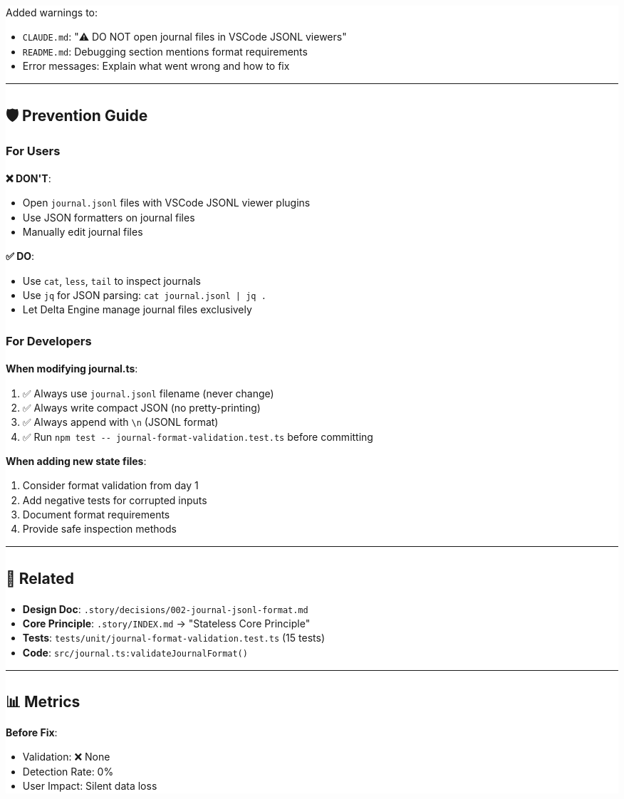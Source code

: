 Added warnings to:
- `CLAUDE.md`: "⚠️ DO NOT open journal files in VSCode JSONL viewers"
- `README.md`: Debugging section mentions format requirements
- Error messages: Explain what went wrong and how to fix

---

## 🛡️ Prevention Guide

### For Users

**❌ DON'T**:
- Open `journal.jsonl` files with VSCode JSONL viewer plugins
- Use JSON formatters on journal files
- Manually edit journal files

**✅ DO**:
- Use `cat`, `less`, `tail` to inspect journals
- Use `jq` for JSON parsing: `cat journal.jsonl | jq .`
- Let Delta Engine manage journal files exclusively

### For Developers

**When modifying journal.ts**:
1. ✅ Always use `journal.jsonl` filename (never change)
2. ✅ Always write compact JSON (no pretty-printing)
3. ✅ Always append with `\n` (JSONL format)
4. ✅ Run `npm test -- journal-format-validation.test.ts` before committing

**When adding new state files**:
1. Consider format validation from day 1
2. Add negative tests for corrupted inputs
3. Document format requirements
4. Provide safe inspection methods

---

## 🔗 Related

- **Design Doc**: `.story/decisions/002-journal-jsonl-format.md`
- **Core Principle**: `.story/INDEX.md` → "Stateless Core Principle"
- **Tests**: `tests/unit/journal-format-validation.test.ts` (15 tests)
- **Code**: `src/journal.ts:validateJournalFormat()`

---

## 📊 Metrics

**Before Fix**:
- Validation: ❌ None
- Detection Rate: 0%
- User Impact: Silent data loss
